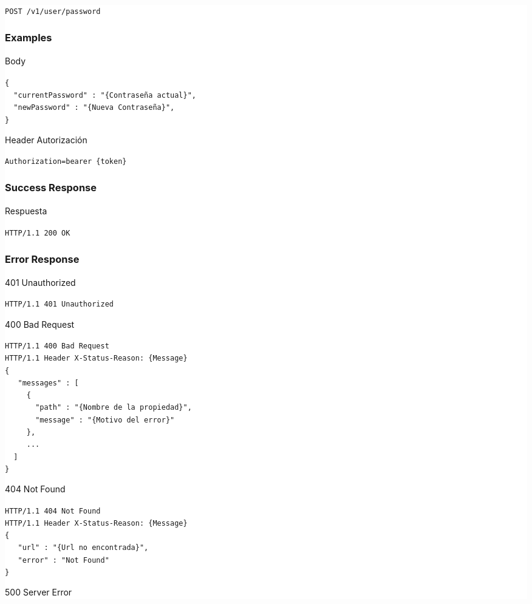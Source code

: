 	POST /v1/user/password



### Examples

Body

```
{
  "currentPassword" : "{Contraseña actual}",
  "newPassword" : "{Nueva Contraseña}",
}
```
Header Autorización

```
Authorization=bearer {token}
```

### Success Response

Respuesta

```
HTTP/1.1 200 OK
```


### Error Response

401 Unauthorized

```
HTTP/1.1 401 Unauthorized
```
400 Bad Request

```
HTTP/1.1 400 Bad Request
HTTP/1.1 Header X-Status-Reason: {Message}
{
   "messages" : [
     {
       "path" : "{Nombre de la propiedad}",
       "message" : "{Motivo del error}"
     },
     ...
  ]
}
```
404 Not Found

```
HTTP/1.1 404 Not Found
HTTP/1.1 Header X-Status-Reason: {Message}
{
   "url" : "{Url no encontrada}",
   "error" : "Not Found"
}
```
500 Server Error
